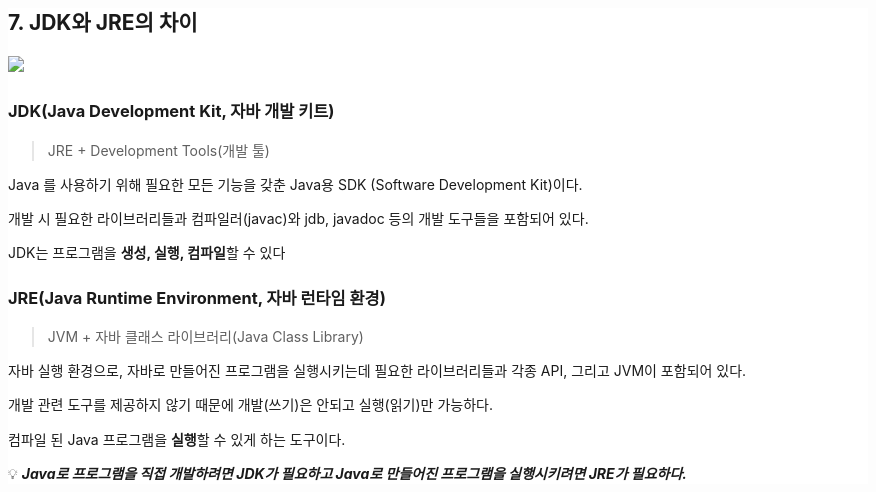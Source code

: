 ## 7. JDK와 JRE의 차이

<img src="https://github.com/NewSainTurtle/CS-study/assets/83412032/3e37ebf9-1116-4f53-a16a-2b4e7670443c" width="50%"/>

### **JDK(Java Development Kit, 자바 개발 키트)**

> JRE + Development Tools(개발 툴)

Java 를 사용하기 위해 필요한 모든 기능을 갖춘 Java용 SDK (Software Development Kit)이다.

개발 시 필요한 라이브러리들과 컴파일러(javac)와 jdb, javadoc 등의 개발 도구들을 포함되어 있다.

JDK는 프로그램을 **생성, 실행, 컴파일**할 수 있다

### **JRE(Java Runtime Environment, 자바 런타임 환경)**

> JVM + 자바 클래스 라이브러리(Java Class Library)

자바 실행 환경으로, 자바로 만들어진 프로그램을 실행시키는데 필요한 라이브러리들과 각종 API, 그리고 JVM이 포함되어 있다. 

개발 관련 도구를 제공하지 않기 때문에 개발(쓰기)은 안되고 실행(읽기)만 가능하다.
  
컴파일 된 Java 프로그램을 **실행**할 수 있게 하는 도구이다.


💡 **_Java로 프로그램을 직접 개발하려면 JDK가 필요하고 Java로 만들어진 프로그램을 실행시키려면 JRE가 필요하다._**
